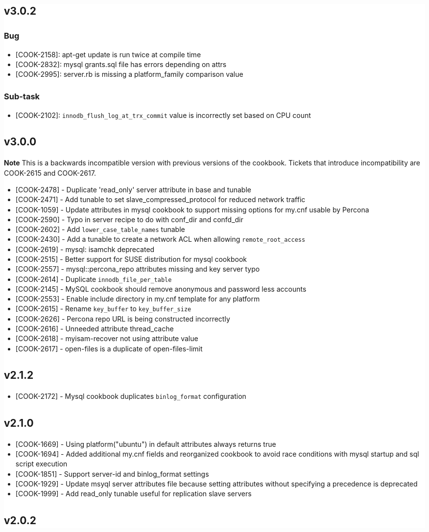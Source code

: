 ## v3.0.2

### Bug

- [COOK-2158]: apt-get update is run twice at compile time
- [COOK-2832]: mysql grants.sql file has errors depending on attrs
- [COOK-2995]: server.rb is missing a platform_family comparison value

### Sub-task

- [COOK-2102]: `innodb_flush_log_at_trx_commit` value is incorrectly set based on CPU count

## v3.0.0

**Note** This is a backwards incompatible version with previous versions of the cookbook. Tickets that introduce incompatibility are COOK-2615 and COOK-2617.

- [COOK-2478] - Duplicate 'read_only' server attribute in base and tunable
- [COOK-2471] - Add tunable to set slave_compressed_protocol for reduced network traffic
- [COOK-1059] - Update attributes in mysql cookbook to support missing options for my.cnf usable by Percona
- [COOK-2590] - Typo in server recipe to do with conf_dir and confd_dir
- [COOK-2602] - Add `lower_case_table_names` tunable
- [COOK-2430] - Add a tunable to create a network ACL when allowing `remote_root_access`
- [COOK-2619] - mysql: isamchk deprecated
- [COOK-2515] - Better support for SUSE distribution for mysql cookbook
- [COOK-2557] - mysql::percona_repo attributes missing and key server typo
- [COOK-2614] - Duplicate `innodb_file_per_table`
- [COOK-2145] - MySQL cookbook should remove anonymous and password less accounts
- [COOK-2553] - Enable include directory in my.cnf template for any platform
- [COOK-2615] - Rename `key_buffer` to `key_buffer_size`
- [COOK-2626] - Percona repo URL is being constructed incorrectly
- [COOK-2616] - Unneeded attribute thread_cache
- [COOK-2618] - myisam-recover not using attribute value
- [COOK-2617] - open-files is a duplicate of open-files-limit

## v2.1.2

- [COOK-2172] - Mysql cookbook duplicates `binlog_format` configuration

## v2.1.0

- [COOK-1669] - Using platform("ubuntu") in default attributes always returns true
- [COOK-1694] - Added additional my.cnf fields and reorganized cookbook to avoid race conditions with mysql startup and sql script execution
- [COOK-1851] - Support server-id and binlog_format settings
- [COOK-1929] - Update msyql server attributes file because setting attributes without specifying a precedence is deprecated
- [COOK-1999] - Add read_only tunable useful for replication slave servers

## v2.0.2
